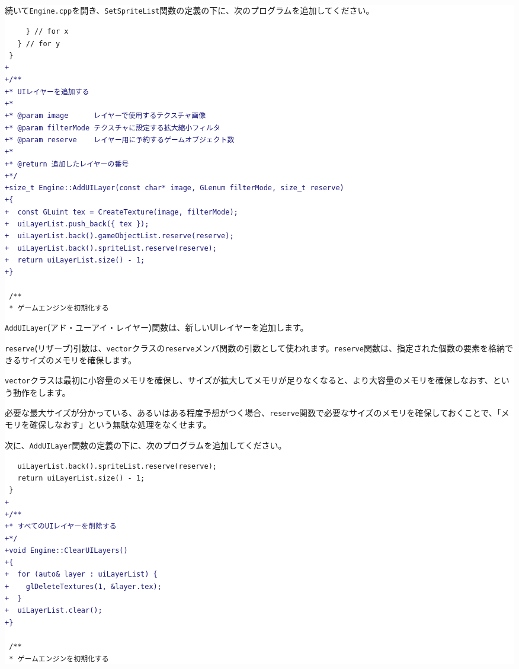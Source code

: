 続いて`Engine.cpp`を開き、`SetSpriteList`関数の定義の下に、次のプログラムを追加してください。

```diff
     } // for x
   } // for y
 }
+
+/**
+* UIレイヤーを追加する
+*
+* @param image      レイヤーで使用するテクスチャ画像
+* @param filterMode テクスチャに設定する拡大縮小フィルタ
+* @param reserve    レイヤー用に予約するゲームオブジェクト数
+*
+* @return 追加したレイヤーの番号
+*/
+size_t Engine::AddUILayer(const char* image, GLenum filterMode, size_t reserve)
+{
+  const GLuint tex = CreateTexture(image, filterMode);
+  uiLayerList.push_back({ tex });
+  uiLayerList.back().gameObjectList.reserve(reserve);
+  uiLayerList.back().spriteList.reserve(reserve);
+  return uiLayerList.size() - 1;
+}

 /**
 * ゲームエンジンを初期化する
```

`AddUILayer`(アド・ユーアイ・レイヤー)関数は、新しいUIレイヤーを追加します。

`reserve`(リザーブ)引数は、`vector`クラスの`reserve`メンバ関数の引数として使われます。`reserve`関数は、指定された個数の要素を格納できるサイズのメモリを確保します。

`vector`クラスは最初に小容量のメモリを確保し、サイズが拡大してメモリが足りなくなると、より大容量のメモリを確保しなおす、という動作をします。

必要な最大サイズが分かっている、あるいはある程度予想がつく場合、`reserve`関数で必要なサイズのメモリを確保しておくことで、「メモリを確保しなおす」という無駄な処理をなくせます。

次に、`AddUILayer`関数の定義の下に、次のプログラムを追加してください。

```diff
   uiLayerList.back().spriteList.reserve(reserve);
   return uiLayerList.size() - 1;
 }
+
+/**
+* すべてのUIレイヤーを削除する
+*/
+void Engine::ClearUILayers()
+{
+  for (auto& layer : uiLayerList) {
+    glDeleteTextures(1, &layer.tex);
+  }
+  uiLayerList.clear();
+}

 /**
 * ゲームエンジンを初期化する
```

